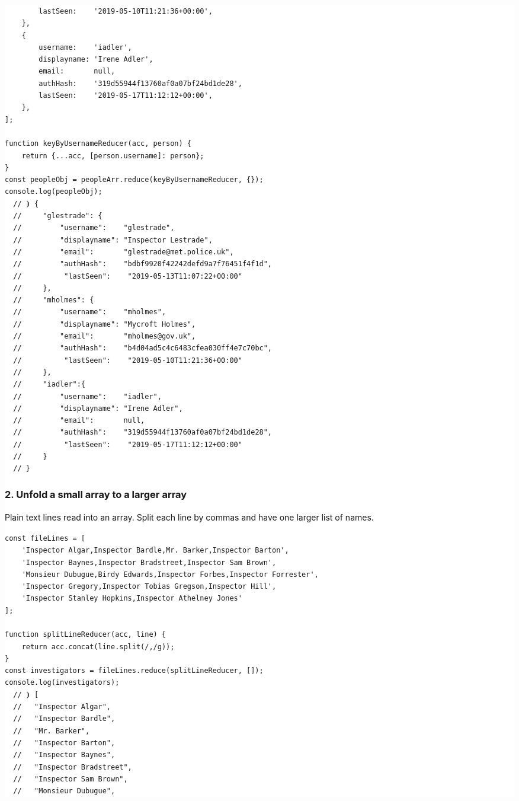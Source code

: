             lastSeen:    '2019-05-10T11:21:36+00:00',
        },
        {
            username:    'iadler',
            displayname: 'Irene Adler',
            email:       null,
            authHash:    '319d55944f13760af0a07bf24bd1de28',
            lastSeen:    '2019-05-17T11:12:12+00:00',
        },
    ];

    function keyByUsernameReducer(acc, person) {
        return {...acc, [person.username]: person};
    }
    const peopleObj = peopleArr.reduce(keyByUsernameReducer, {});
    console.log(peopleObj);
      // ⦘ {
      //     "glestrade": {
      //         "username":    "glestrade",
      //         "displayname": "Inspector Lestrade",
      //         "email":       "glestrade@met.police.uk",
      //         "authHash":    "bdbf9920f42242defd9a7f76451f4f1d",
      //          "lastSeen":    "2019-05-13T11:07:22+00:00"
      //     },
      //     "mholmes": {
      //         "username":    "mholmes",
      //         "displayname": "Mycroft Holmes",
      //         "email":       "mholmes@gov.uk",
      //         "authHash":    "b4d04ad5c4c6483cfea030ff4e7c70bc",
      //          "lastSeen":    "2019-05-10T11:21:36+00:00"
      //     },
      //     "iadler":{
      //         "username":    "iadler",
      //         "displayname": "Irene Adler",
      //         "email":       null,
      //         "authHash":    "319d55944f13760af0a07bf24bd1de28",
      //          "lastSeen":    "2019-05-17T11:12:12+00:00"
      //     }
      // }

### 2. Unfold a small array to a larger array
Plain text lines read into an array.  Split each line by commas and have one larger list of names.

    const fileLines = [
        'Inspector Algar,Inspector Bardle,Mr. Barker,Inspector Barton',
        'Inspector Baynes,Inspector Bradstreet,Inspector Sam Brown',
        'Monsieur Dubugue,Birdy Edwards,Inspector Forbes,Inspector Forrester',
        'Inspector Gregory,Inspector Tobias Gregson,Inspector Hill',
        'Inspector Stanley Hopkins,Inspector Athelney Jones'
    ];

    function splitLineReducer(acc, line) {
        return acc.concat(line.split(/,/g));
    }
    const investigators = fileLines.reduce(splitLineReducer, []);
    console.log(investigators);
      // ⦘ [
      //   "Inspector Algar",
      //   "Inspector Bardle",
      //   "Mr. Barker",
      //   "Inspector Barton",
      //   "Inspector Baynes",
      //   "Inspector Bradstreet",
      //   "Inspector Sam Brown",
      //   "Monsieur Dubugue",